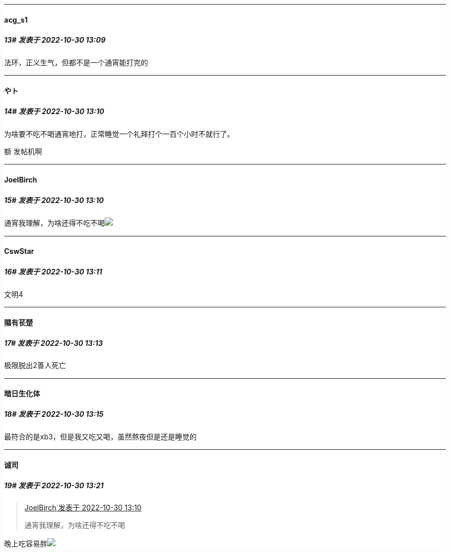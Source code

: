 *****

####  acg_s1  
##### 13#       发表于 2022-10-30 13:09

法环，正义生气，但都不是一个通宵能打完的

*****

####  やト  
##### 14#       发表于 2022-10-30 13:10

为啥要不吃不喝通宵地打，正常睡觉一个礼拜打个一百个小时不就行了。

额 发帖机啊

*****

####  JoelBirch  
##### 15#       发表于 2022-10-30 13:10

通宵我理解，为啥还得不吃不喝<img src="https://static.saraba1st.com/image/smiley/face2017/003.png" referrerpolicy="no-referrer">

*****

####  CswStar  
##### 16#       发表于 2022-10-30 13:11

文明4

*****

####  隰有苌楚  
##### 17#       发表于 2022-10-30 13:13

极限脱出2善人死亡

*****

####  暗日生化体  
##### 18#       发表于 2022-10-30 13:15

最符合的是xb3，但是我又吃又喝，虽然熬夜但是还是睡觉的

*****

####  诚司  
##### 19#       发表于 2022-10-30 13:21

<blockquote><a href="httphttps://bbs.saraba1st.com/2b/forum.php?mod=redirect&amp;goto=findpost&amp;pid=58182622&amp;ptid=2102268" target="_blank">JoelBirch 发表于 2022-10-30 13:10</a>

通宵我理解，为啥还得不吃不喝</blockquote>
晚上吃容易胖<img src="https://static.saraba1st.com/image/smiley/face2017/067.png" referrerpolicy="no-referrer">
